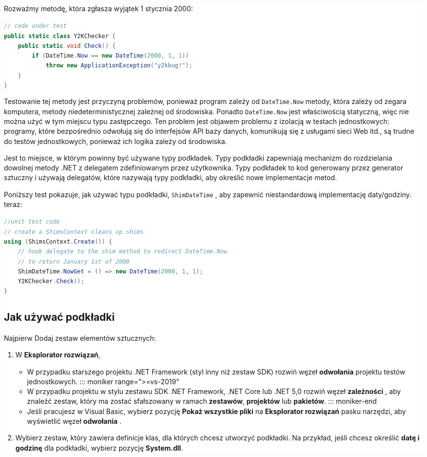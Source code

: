 Rozważmy metodę, która zgłasza wyjątek 1 stycznia 2000:

```csharp
// code under test
public static class Y2KChecker {
    public static void Check() {
        if (DateTime.Now == new DateTime(2000, 1, 1))
            throw new ApplicationException("y2kbug!");
    }
}
```

Testowanie tej metody jest przyczyną problemów, ponieważ program zależy od `DateTime.Now` metody, która zależy od zegara komputera, metody niedeterministycznej zależnej od środowiska. Ponadto `DateTime.Now` jest właściwością statyczną, więc nie można użyć w tym miejscu typu zastępczego. Ten problem jest objawem problemu z izolacją w testach jednostkowych: programy, które bezpośrednio odwołują się do interfejsów API bazy danych, komunikują się z usługami sieci Web itd., są trudne do testów jednostkowych, ponieważ ich logika zależy od środowiska.

Jest to miejsce, w którym powinny być używane typy podkładek. Typy podkładki zapewniają mechanizm do rozdzielania dowolnej metody .NET z delegatem zdefiniowanym przez użytkownika. Typy podkładek to kod generowany przez generator sztuczny i używają delegatów, które nazywają typy podkładki, aby określić nowe implementacje metod.

Poniższy test pokazuje, jak używać typu podkładki, `ShimDateTime` , aby zapewnić niestandardową implementację daty/godziny. teraz:

```csharp
//unit test code
// create a ShimsContext cleans up shims
using (ShimsContext.Create()) {
    // hook delegate to the shim method to redirect DateTime.Now
    // to return January 1st of 2000
    ShimDateTime.NowGet = () => new DateTime(2000, 1, 1);
    Y2KChecker.Check();
}
```

## <a name="how-to-use-shims"></a>Jak używać podkładki

Najpierw Dodaj zestaw elementów sztucznych:

1. W **Eksplorator rozwiązań**, 
    - W przypadku starszego projektu .NET Framework (styl inny niż zestaw SDK) rozwiń węzeł **odwołania** projektu testów jednostkowych.
    ::: moniker range=">=vs-2019"
    - W przypadku projektu w stylu zestawu SDK .NET Framework, .NET Core lub .NET 5,0 rozwiń węzeł **zależności** , aby znaleźć zestaw, który ma zostać sfałszowany w ramach **zestawów**, **projektów** lub **pakietów**.
    ::: moniker-end
    - Jeśli pracujesz w Visual Basic, wybierz pozycję **Pokaż wszystkie pliki** na **Eksplorator rozwiązań** pasku narzędzi, aby wyświetlić węzeł **odwołania** .

2. Wybierz zestaw, który zawiera definicje klas, dla których chcesz utworzyć podkładki. Na przykład, jeśli chcesz określić **datę i godzinę** dla podkładki, wybierz pozycję **System.dll**.
